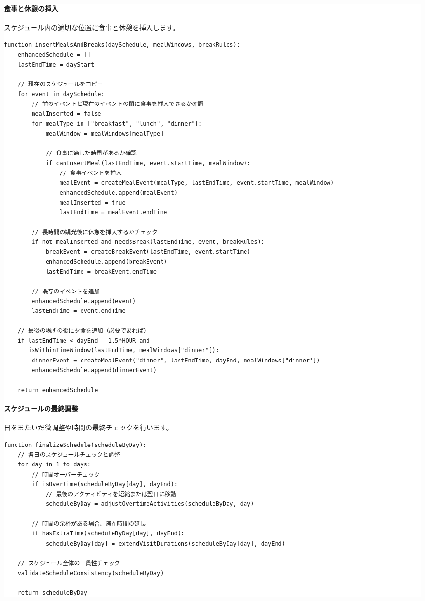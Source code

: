 #### 食事と休憩の挿入
スケジュール内の適切な位置に食事と休憩を挿入します。

```pseudocode
function insertMealsAndBreaks(daySchedule, mealWindows, breakRules):
    enhancedSchedule = []
    lastEndTime = dayStart
    
    // 現在のスケジュールをコピー
    for event in daySchedule:
        // 前のイベントと現在のイベントの間に食事を挿入できるか確認
        mealInserted = false
        for mealType in ["breakfast", "lunch", "dinner"]:
            mealWindow = mealWindows[mealType]
            
            // 食事に適した時間があるか確認
            if canInsertMeal(lastEndTime, event.startTime, mealWindow):
                // 食事イベントを挿入
                mealEvent = createMealEvent(mealType, lastEndTime, event.startTime, mealWindow)
                enhancedSchedule.append(mealEvent)
                mealInserted = true
                lastEndTime = mealEvent.endTime
        
        // 長時間の観光後に休憩を挿入するかチェック
        if not mealInserted and needsBreak(lastEndTime, event, breakRules):
            breakEvent = createBreakEvent(lastEndTime, event.startTime)
            enhancedSchedule.append(breakEvent)
            lastEndTime = breakEvent.endTime
        
        // 既存のイベントを追加
        enhancedSchedule.append(event)
        lastEndTime = event.endTime
    
    // 最後の場所の後に夕食を追加（必要であれば）
    if lastEndTime < dayEnd - 1.5*HOUR and 
       isWithinTimeWindow(lastEndTime, mealWindows["dinner"]):
        dinnerEvent = createMealEvent("dinner", lastEndTime, dayEnd, mealWindows["dinner"])
        enhancedSchedule.append(dinnerEvent)
    
    return enhancedSchedule
```

#### スケジュールの最終調整
日をまたいだ微調整や時間の最終チェックを行います。

```pseudocode
function finalizeSchedule(scheduleByDay):
    // 各日のスケジュールチェックと調整
    for day in 1 to days:
        // 時間オーバーチェック
        if isOvertime(scheduleByDay[day], dayEnd):
            // 最後のアクティビティを短縮または翌日に移動
            scheduleByDay = adjustOvertimeActivities(scheduleByDay, day)
        
        // 時間の余裕がある場合、滞在時間の延長
        if hasExtraTime(scheduleByDay[day], dayEnd):
            scheduleByDay[day] = extendVisitDurations(scheduleByDay[day], dayEnd)
    
    // スケジュール全体の一貫性チェック
    validateScheduleConsistency(scheduleByDay)
    
    return scheduleByDay
```
